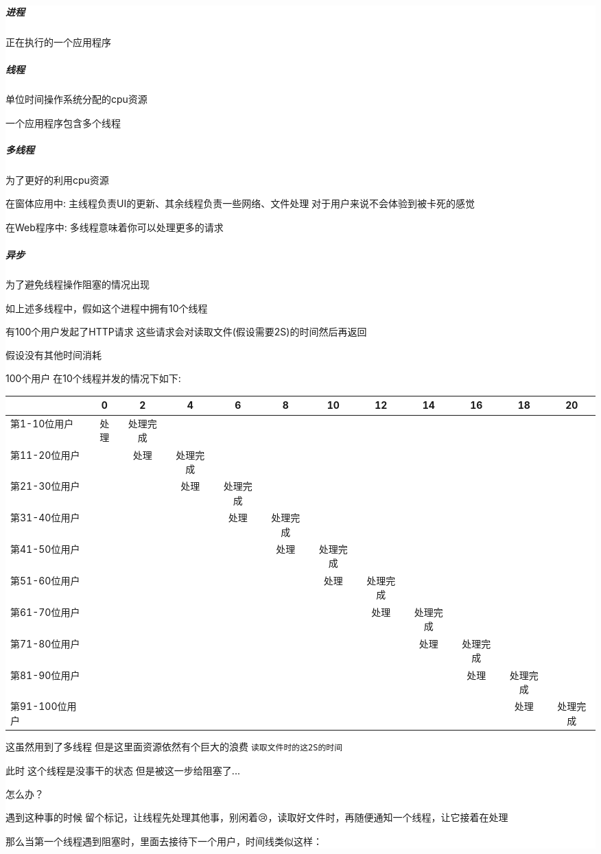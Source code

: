 ##### 进程

正在执行的一个应用程序

##### 线程

单位时间操作系统分配的cpu资源

一个应用程序包含多个线程

##### 多线程

为了更好的利用cpu资源

在窗体应用中: 主线程负责UI的更新、其余线程负责一些网络、文件处理 对于用户来说不会体验到被卡死的感觉

在Web程序中: 多线程意味着你可以处理更多的请求

##### 异步

为了避免线程操作阻塞的情况出现

如上述多线程中，假如这个进程中拥有10个线程

有100个用户发起了HTTP请求 这些请求会对读取文件(假设需要2S)的时间然后再返回

假设没有其他时间消耗

100个用户 在10个线程并发的情况下如下:

|                |  0   |    2     |    4     |    6     |    8     |    10    |    12    |    14    |    16    |    18    |    20    |
| -------------- | :--: | :------: | :------: | :------: | :------: | :------: | :------: | :------: | :------: | :------: | :------: |
| 第1-10位用户   | 处理 | 处理完成 |          |          |          |          |          |          |          |          |          |
| 第11-20位用户  |      |   处理   | 处理完成 |          |          |          |          |          |          |          |          |
| 第21-30位用户  |      |          |   处理   | 处理完成 |          |          |          |          |          |          |          |
| 第31-40位用户  |      |          |          |   处理   | 处理完成 |          |          |          |          |          |          |
| 第41-50位用户  |      |          |          |          |   处理   | 处理完成 |          |          |          |          |          |
| 第51-60位用户  |      |          |          |          |          |   处理   | 处理完成 |          |          |          |          |
| 第61-70位用户  |      |          |          |          |          |          |   处理   | 处理完成 |          |          |          |
| 第71-80位用户  |      |          |          |          |          |          |          |   处理   | 处理完成 |          |          |
| 第81-90位用户  |      |          |          |          |          |          |          |          |   处理   | 处理完成 |          |
| 第91-100位用户 |      |          |          |          |          |          |          |          |          |   处理   | 处理完成 |

这虽然用到了多线程 但是这里面资源依然有个巨大的浪费 `读取文件时的这2S的时间`

此时 这个线程是没事干的状态 但是被这一步给阻塞了...

怎么办？

遇到这种事的时候 留个标记，让线程先处理其他事，别闲着:cry:，读取好文件时，再随便通知一个线程，让它接着在处理

那么当第一个线程遇到阻塞时，里面去接待下一个用户，时间线类似这样：
